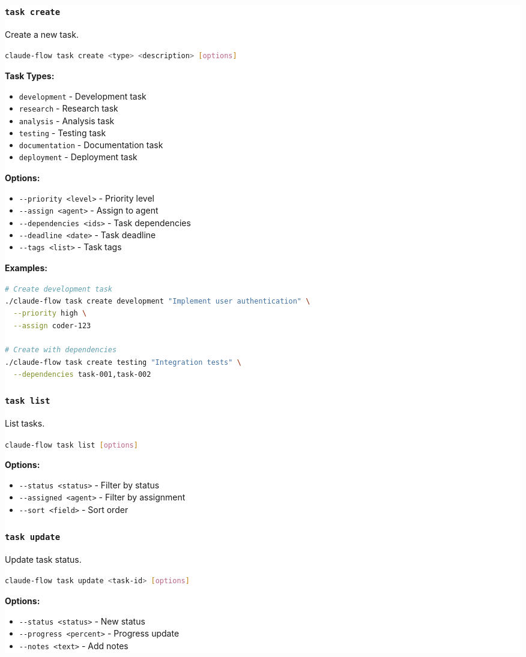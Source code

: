 ### `task create`
Create a new task.

```bash
claude-flow task create <type> <description> [options]
```

**Task Types:**
- `development` - Development task
- `research` - Research task
- `analysis` - Analysis task
- `testing` - Testing task
- `documentation` - Documentation task
- `deployment` - Deployment task

**Options:**
- `--priority <level>` - Priority level
- `--assign <agent>` - Assign to agent
- `--dependencies <ids>` - Task dependencies
- `--deadline <date>` - Task deadline
- `--tags <list>` - Task tags

**Examples:**
```bash
# Create development task
./claude-flow task create development "Implement user authentication" \
  --priority high \
  --assign coder-123

# Create with dependencies
./claude-flow task create testing "Integration tests" \
  --dependencies task-001,task-002
```

### `task list`
List tasks.

```bash
claude-flow task list [options]
```

**Options:**
- `--status <status>` - Filter by status
- `--assigned <agent>` - Filter by assignment
- `--sort <field>` - Sort order

### `task update`
Update task status.

```bash
claude-flow task update <task-id> [options]
```

**Options:**
- `--status <status>` - New status
- `--progress <percent>` - Progress update
- `--notes <text>` - Add notes
